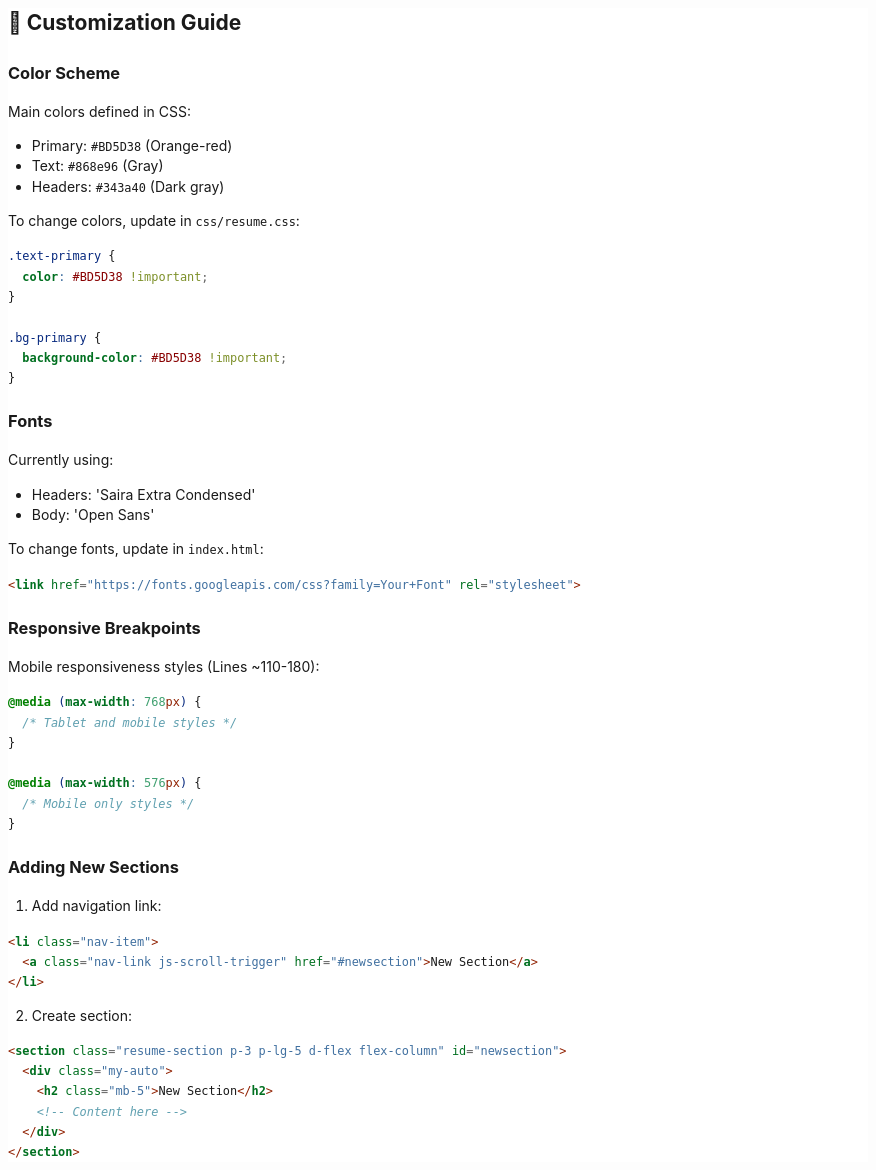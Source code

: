 ## 🎨 Customization Guide

### Color Scheme

Main colors defined in CSS:
- Primary: `#BD5D38` (Orange-red)
- Text: `#868e96` (Gray)
- Headers: `#343a40` (Dark gray)

To change colors, update in `css/resume.css`:
```css
.text-primary {
  color: #BD5D38 !important;
}

.bg-primary {
  background-color: #BD5D38 !important;
}
```

### Fonts

Currently using:
- Headers: 'Saira Extra Condensed'
- Body: 'Open Sans'

To change fonts, update in `index.html`:
```html
<link href="https://fonts.googleapis.com/css?family=Your+Font" rel="stylesheet">
```

### Responsive Breakpoints

Mobile responsiveness styles (Lines ~110-180):
```css
@media (max-width: 768px) {
  /* Tablet and mobile styles */
}

@media (max-width: 576px) {
  /* Mobile only styles */
}
```

### Adding New Sections

1. Add navigation link:
```html
<li class="nav-item">
  <a class="nav-link js-scroll-trigger" href="#newsection">New Section</a>
</li>
```

2. Create section:
```html
<section class="resume-section p-3 p-lg-5 d-flex flex-column" id="newsection">
  <div class="my-auto">
    <h2 class="mb-5">New Section</h2>
    <!-- Content here -->
  </div>
</section>
```
